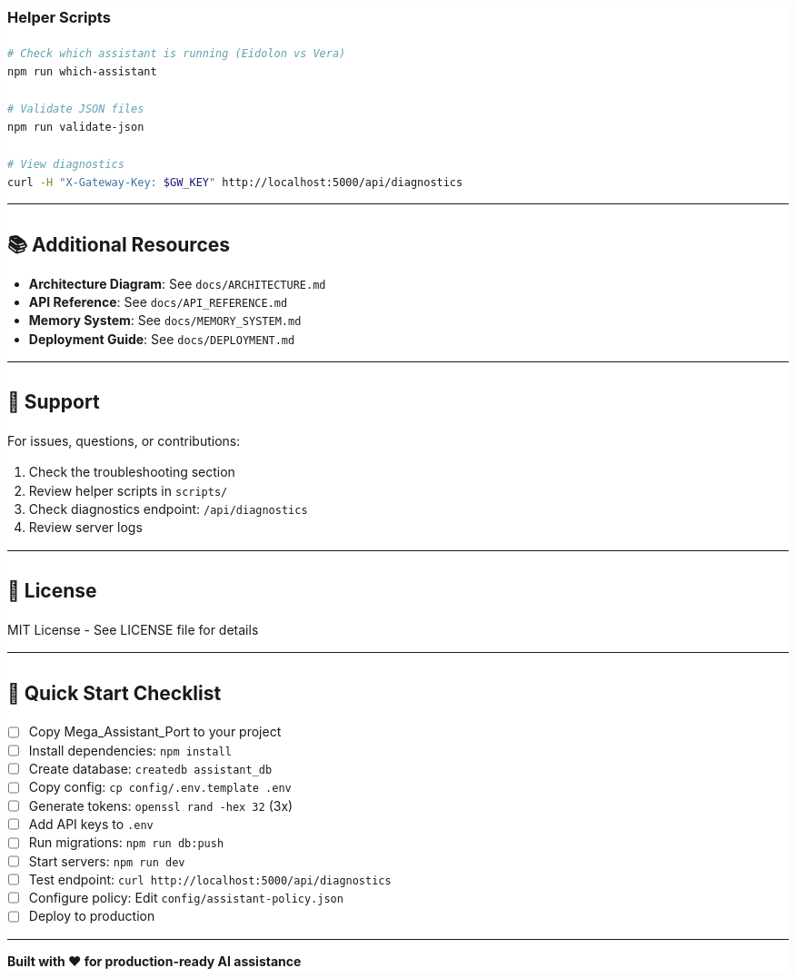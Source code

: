 ### Helper Scripts

```bash
# Check which assistant is running (Eidolon vs Vera)
npm run which-assistant

# Validate JSON files
npm run validate-json

# View diagnostics
curl -H "X-Gateway-Key: $GW_KEY" http://localhost:5000/api/diagnostics
```

---

## 📚 Additional Resources

- **Architecture Diagram**: See `docs/ARCHITECTURE.md`
- **API Reference**: See `docs/API_REFERENCE.md`
- **Memory System**: See `docs/MEMORY_SYSTEM.md`
- **Deployment Guide**: See `docs/DEPLOYMENT.md`

---

## 🤝 Support

For issues, questions, or contributions:

1. Check the troubleshooting section
2. Review helper scripts in `scripts/`
3. Check diagnostics endpoint: `/api/diagnostics`
4. Review server logs

---

## 📄 License

MIT License - See LICENSE file for details

---

## 🎯 Quick Start Checklist

- [ ] Copy Mega_Assistant_Port to your project
- [ ] Install dependencies: `npm install`
- [ ] Create database: `createdb assistant_db`
- [ ] Copy config: `cp config/.env.template .env`
- [ ] Generate tokens: `openssl rand -hex 32` (3x)
- [ ] Add API keys to `.env`
- [ ] Run migrations: `npm run db:push`
- [ ] Start servers: `npm run dev`
- [ ] Test endpoint: `curl http://localhost:5000/api/diagnostics`
- [ ] Configure policy: Edit `config/assistant-policy.json`
- [ ] Deploy to production

---

**Built with ❤️ for production-ready AI assistance**
